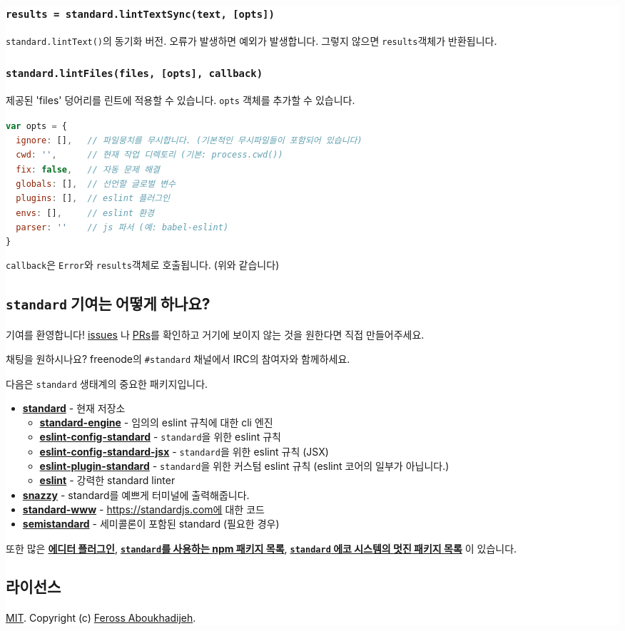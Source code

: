### `results = standard.lintTextSync(text, [opts])`

`standard.lintText()`의 동기화 버전. 오류가 발생하면 예외가 발생합니다. 그렇지 않으면 `results`객체가 반환됩니다.

### `standard.lintFiles(files, [opts], callback)`

제공된 'files' 덩어리를 린트에 적용할 수 있습니다. `opts` 객체를 추가할 수 있습니다.

```js
var opts = {
  ignore: [],   // 파일뭉치를 무시합니다. (기본적인 무시파일들이 포함되어 있습니다)
  cwd: '',      // 현재 작업 디렉토리 (기본: process.cwd())
  fix: false,   // 자동 문제 해결
  globals: [],  // 선언할 글로벌 변수
  plugins: [],  // eslint 플러그인
  envs: [],     // eslint 환경
  parser: ''    // js 파서 (예: babel-eslint)
}
```

`callback`은 `Error`와 `results`객체로 호출됩니다. (위와 같습니다)

## `standard` 기여는 어떻게 하나요?

기여를 환영합니다! [issues](https://github.com/standard/standard/issues) 나 [PRs](https://github.com/standard/standard/pulls)를 확인하고 거기에 보이지 않는 것을 원한다면 직접 만들어주세요.

채팅을 원하시나요? freenode의 `#standard` 채널에서 IRC의 참여자와 함께하세요.

다음은 `standard` 생태계의 중요한 패키지입니다.

- **[standard](https://github.com/standard/standard)** - 현재 저장소
  - **[standard-engine](https://github.com/standard/standard-engine)** - 임의의 eslint 규칙에 대한 cli 엔진
  - **[eslint-config-standard](https://github.com/standard/eslint-config-standard)** - `standard`을 위한 eslint 규칙
  - **[eslint-config-standard-jsx](https://github.com/standard/eslint-config-standard-jsx)** - `standard`을 위한 eslint 규칙 (JSX)
  - **[eslint-plugin-standard](https://github.com/standard/eslint-plugin-standard)** - `standard`을 위한 커스텀 eslint 규칙 (eslint 코어의 일부가 아닙니다.)
  - **[eslint](https://github.com/eslint/eslint)** - 강력한 standard linter
- **[snazzy](https://github.com/standard/snazzy)** - standard를 예쁘게 터미널에 출력해줍니다.
- **[standard-www](https://github.com/standard/standard-www)** - https://standardjs.com에 대한 코드
- **[semistandard](https://github.com/standard/semistandard)** - 세미콜론이 포함된 standard (필요한 경우)

또한 많은 **[에디터 플러그인](#text-editor-plugins)**, **[`standard`를 사용하는 npm 패키지 목록](https://github.com/standard/standard-packages)**, **[`standard` 에코 시스템의 멋진 패키지 목록](https://github.com/standard/awesome-standard)** 이 있습니다.

## 라이선스

[MIT](LICENSE). Copyright (c) [Feross Aboukhadijeh](http://feross.org).


[1]: http://blog.izs.me/post/2353458699/an-open-letter-to-javascript-leaders-regarding
[2]: http://inimino.org/~inimino/blog/javascript_semicolons
[3]: https://www.youtube.com/watch?v=gsfbh17Ax9I
[4]: RULES-kokr.md#semicolons
[5]: RULES-kokr.md#javascript-standard-style
[sublime-1]: https://packagecontrol.io/
[sublime-2]: http://www.sublimelinter.com/en/latest/
[sublime-3]: https://packagecontrol.io/packages/SublimeLinter-contrib-standard
[sublime-4]: https://packagecontrol.io/packages/StandardFormat
[atom-1]: https://atom.io/packages/linter-js-standard
[atom-2]: https://atom.io/packages/standard-formatter
[atom-3]: https://atom.io/packages/standardjs-snippets
[atom-4]: https://atom.io/packages/linter-js-standard-engine
[atom-5]: https://github.com/standard/standard-engine
[vscode-1]: https://marketplace.visualstudio.com/items/chenxsan.vscode-standardjs
[vscode-2]: https://marketplace.visualstudio.com/items?itemName=capaj.vscode-standardjs-snippets
[vscode-3]: https://marketplace.visualstudio.com/items/TimonVS.ReactSnippetsStandard
[vim-1]: https://github.com/w0rp/ale
[vim-2]: https://github.com/neomake/neomake
[vim-3]: https://github.com/vim-syntastic/syntastic
[emacs-1]: http://www.flycheck.org
[emacs-2]: http://www.flycheck.org/en/latest/user/installation.html
[brackets-1]: https://github.com/ishamf/brackets-standard/
[webstorm-1]: docs/webstorm.md
[bikeshedding]: https://www.freebsd.org/doc/en/books/faq/misc.html#bikeshed-painting